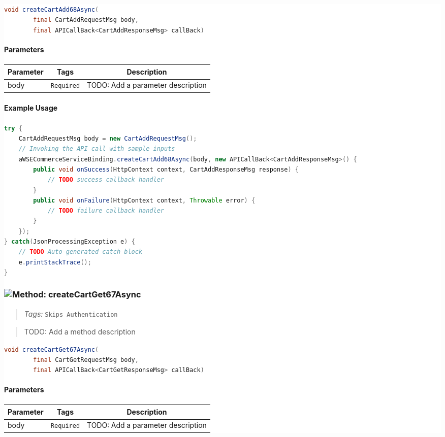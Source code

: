 ```java
void createCartAdd68Async(
        final CartAddRequestMsg body,
        final APICallBack<CartAddResponseMsg> callBack)
```

#### Parameters

| Parameter | Tags | Description |
|-----------|------|-------------|
| body |  ``` Required ```  | TODO: Add a parameter description |


#### Example Usage

```java
try {
    CartAddRequestMsg body = new CartAddRequestMsg();
    // Invoking the API call with sample inputs
    aWSECommerceServiceBinding.createCartAdd68Async(body, new APICallBack<CartAddResponseMsg>() {
        public void onSuccess(HttpContext context, CartAddResponseMsg response) {
            // TODO success callback handler
        }
        public void onFailure(HttpContext context, Throwable error) {
            // TODO failure callback handler
        }
    });
} catch(JsonProcessingException e) {
    // TODO Auto-generated catch block
    e.printStackTrace();
}
```


### <a name="create_cart_get67_async"></a>![Method: ](https://apidocs.io/img/method.png "com.amazon.webservices.controllers.AWSECommerceServiceBindingController.createCartGet67Async") createCartGet67Async

> *Tags:*  ``` Skips Authentication ``` 

> TODO: Add a method description


```java
void createCartGet67Async(
        final CartGetRequestMsg body,
        final APICallBack<CartGetResponseMsg> callBack)
```

#### Parameters

| Parameter | Tags | Description |
|-----------|------|-------------|
| body |  ``` Required ```  | TODO: Add a parameter description |
